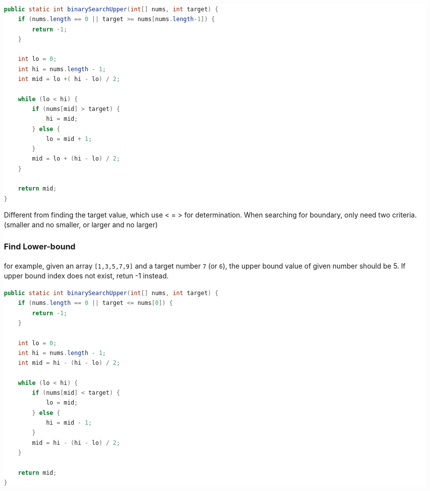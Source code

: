 ```java
public static int binarySearchUpper(int[] nums, int target) {
    if (nums.length == 0 || target >= nums[nums.length-1]) {
        return -1;
    }

    int lo = 0;
    int hi = nums.length - 1;
    int mid = lo +( hi - lo) / 2;

    while (lo < hi) {
        if (nums[mid] > target) {
            hi = mid;
        } else {
            lo = mid + 1;
        }
        mid = lo + (hi - lo) / 2;
    }

    return mid;
}
```
Different from finding the target value, which use < = > for determination.
When searching for boundary, only need two criteria. (smaller and no smaller, or larger and no larger)

### Find Lower-bound
for example, given an array `[1,3,5,7,9]` and a target number `7` (or `6`), the upper bound value of given number should be 5. If upper bound index does not exist, retun -1 instead.

```java
public static int binarySearchUpper(int[] nums, int target) {
    if (nums.length == 0 || target <= nums[0]) {
        return -1;
    }

    int lo = 0;
    int hi = nums.length - 1;
    int mid = hi - (hi - lo) / 2;

    while (lo < hi) {
        if (nums[mid] < target) {
            lo = mid;
        } else {
            hi = mid - 1;
        }
        mid = hi - (hi - lo) / 2;
    }

    return mid;
}
```
